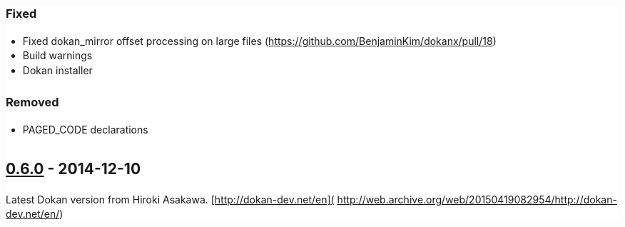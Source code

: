 ### Fixed
- Fixed dokan_mirror offset processing on large files (https://github.com/BenjaminKim/dokanx/pull/18)
- Build warnings
- Dokan installer

### Removed
- PAGED_CODE declarations

## [0.6.0] - 2014-12-10
Latest Dokan version from Hiroki Asakawa.
 [http://dokan-dev.net/en]( http://web.archive.org/web/20150419082954/http://dokan-dev.net/en/)


[2.2.0.1000]: https://github.com/dokan-dev/dokany/compare/v2.1.0.1000...v2.2.0.1000
[2.1.0.1000]: https://github.com/dokan-dev/dokany/compare/v2.0.6.1000...v2.1.0.1000
[2.0.6.1000]: https://github.com/dokan-dev/dokany/compare/v2.0.5.1000...v2.0.6.1000
[2.0.5.1000]: https://github.com/dokan-dev/dokany/compare/v2.0.4.1000...v2.0.5.1000
[2.0.4.1000]: https://github.com/dokan-dev/dokany/compare/v2.0.3.2000...v2.0.4.1000
[2.0.3.2000]: https://github.com/dokan-dev/dokany/compare/v2.0.3.1000...v2.0.3.2000
[2.0.3.1000]: https://github.com/dokan-dev/dokany/compare/v2.0.2.1000...v2.0.3.1000
[2.0.2.1000]: https://github.com/dokan-dev/dokany/compare/v2.0.1.2000...v2.0.2.1000
[2.0.1.2000]: https://github.com/dokan-dev/dokany/compare/v2.0.1.1000...v2.0.1.2000
[2.0.1.1000]: https://github.com/dokan-dev/dokany/compare/v2.0.0.2000...v2.0.1.1000
[2.0.0.2000]: https://github.com/dokan-dev/dokany/compare/v2.0.0.1000...v2.0.0.2000
[2.0.0.1000]: https://github.com/dokan-dev/dokany/compare/v1.5.1.1000...v2.0.0.1000
[1.5.1.1000]: https://github.com/dokan-dev/dokany/compare/v1.5.0.3000...v1.5.1.1000
[1.5.0.3000]: https://github.com/dokan-dev/dokany/compare/v1.5.0.2000...v1.5.0.3000
[1.5.0.2000]: https://github.com/dokan-dev/dokany/compare/v1.5.0.1000...v1.5.0.2000
[1.5.0.1000]: https://github.com/dokan-dev/dokany/compare/v1.4.1.1000...v1.5.0.1000
[1.4.1.1000]: https://github.com/dokan-dev/dokany/compare/v1.4.0.1000...v1.4.1.1000
[1.4.0.1000]: https://github.com/dokan-dev/dokany/compare/v1.3.1.1000...v1.4.0.1000
[1.3.1.1000]: https://github.com/dokan-dev/dokany/compare/v1.3.0.1000...v1.3.1.1000
[1.3.0.1000]: https://github.com/dokan-dev/dokany/compare/v1.2.2.1000...v1.3.0.1000
[1.2.2.1000]: https://github.com/dokan-dev/dokany/compare/v1.2.1.2000...v1.2.2.1000
[1.2.1.2000]: https://github.com/dokan-dev/dokany/compare/v1.2.1.1000...v1.2.1.2000
[1.2.1.1000]: https://github.com/dokan-dev/dokany/compare/v1.2.0.1000...v1.2.1.1000
[1.2.0.1000]: https://github.com/dokan-dev/dokany/compare/v1.1.0.2000...v1.2.0.1000
[1.1.0.2000]: https://github.com/dokan-dev/dokany/compare/v1.1.0...v1.1.0.2000
[1.1.0.1000]: https://github.com/dokan-dev/dokany/compare/v1.0.5...v1.1.0
[1.0.5.1000]: https://github.com/dokan-dev/dokany/compare/v1.0.4...v1.0.5
[1.0.4.1000]: https://github.com/dokan-dev/dokany/compare/v1.0.3...v1.0.4
[1.0.3.1000]: https://github.com/dokan-dev/dokany/compare/v1.0.2...v1.0.3
[1.0.2.1000]: https://github.com/dokan-dev/dokany/compare/v1.0.1...v1.0.2
[1.0.1.1000]: https://github.com/dokan-dev/dokany/compare/v1.0.0...v1.0.1
[1.0.0.5000]: https://github.com/dokan-dev/dokany/compare/v0.8.0...v1.0.0
[0.8.0]: https://github.com/dokan-dev/dokany/compare/v0.7.4...v0.8.0
[0.7.4]: https://github.com/dokan-dev/dokany/compare/0.7.2...v0.7.4
[0.7.2]: https://github.com/dokan-dev/dokany/compare/0.7.1...0.7.2
[0.7.1]: https://github.com/dokan-dev/dokany/compare/0.7.0...0.7.1
[0.7.0]: https://github.com/dokan-dev/dokany/compare/0.6.0...0.7.0
[0.6.0]: https://github.com/dokan-dev/dokany/tree/0.6.0
